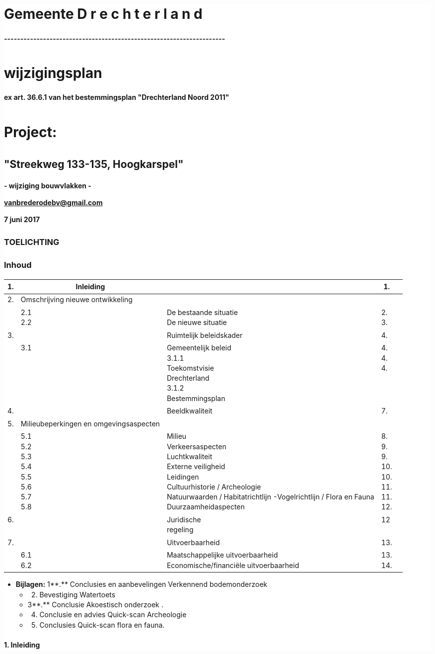 # **Gemeente D r e c h t e r l a n d**

**--------------------------------------------------------------------**

# **wijzigingsplan**

 **ex art. 36.6.1 van het bestemmingsplan "Drechterland Noord 2011"**

# **Project:**

## **"Streekweg 133-135, Hoogkarspel"**

 **- wijziging bouwvlakken -**

 **vanbrederodebv@gmail.com**

 **7 juni 2017**

### **TOELICHTING**

### **Inhoud**

| 1. | Inleiding                                            |                                                                                                                                                                                                               | 1.                                                |  |
|----|------------------------------------------------------|---------------------------------------------------------------------------------------------------------------------------------------------------------------------------------------------------------------|---------------------------------------------------|--|
| 2. | Omschrijving nieuwe ontwikkeling                     |                                                                                                                                                                                                               |                                                   |  |
|    | 2.1<br>2.2                                           | De bestaande situatie<br>De nieuwe situatie                                                                                                                                                                   | 2.<br>3.                                          |  |
| 3. |                                                      | Ruimtelijk beleidskader                                                                                                                                                                                       | 4.                                                |  |
|    | 3.1                                                  | Gemeentelijk beleid<br>3.1.1<br>Toekomstvisie<br>Drechterland<br>3.1.2<br>Bestemmingsplan                                                                                                                     | 4.<br>4.<br>4.                                    |  |
| 4. |                                                      | Beeldkwaliteit                                                                                                                                                                                                | 7.                                                |  |
| 5. | Milieubeperkingen en omgevingsaspecten               |                                                                                                                                                                                                               |                                                   |  |
|    | 5.1<br>5.2<br>5.3<br>5.4<br>5.5<br>5.6<br>5.7<br>5.8 | Milieu<br>Verkeersaspecten<br>Luchtkwaliteit<br>Externe veiligheid<br>Leidingen<br>Cultuurhistorie / Archeologie<br>Natuurwaarden / Habitatrichtlijn -Vogelrichtlijn / Flora en Fauna<br>Duurzaamheidaspecten | 8.<br>9.<br>9.<br>10.<br>10.<br>11.<br>11.<br>12. |  |
| 6. |                                                      | Juridische<br>regeling                                                                                                                                                                                        | 12                                                |  |
| 7. |                                                      | Uitvoerbaarheid                                                                                                                                                                                               | 13.                                               |  |
|    | 6.1<br>6.2                                           | Maatschappelijke uitvoerbaarheid<br>Economische/financiële uitvoerbaarheid                                                                                                                                    | 13.<br>14.                                        |  |

- **Bijlagen:** 1**.** Conclusies en aanbevelingen Verkennend bodemonderzoek
	- 2. Bevestiging Watertoets
	- 3**.** Conclusie Akoestisch onderzoek .
	- 4. Conclusie en advies Quick-scan Archeologie
	- 5. Conclusies Quick-scan flora en fauna.

#### **1. Inleiding**
